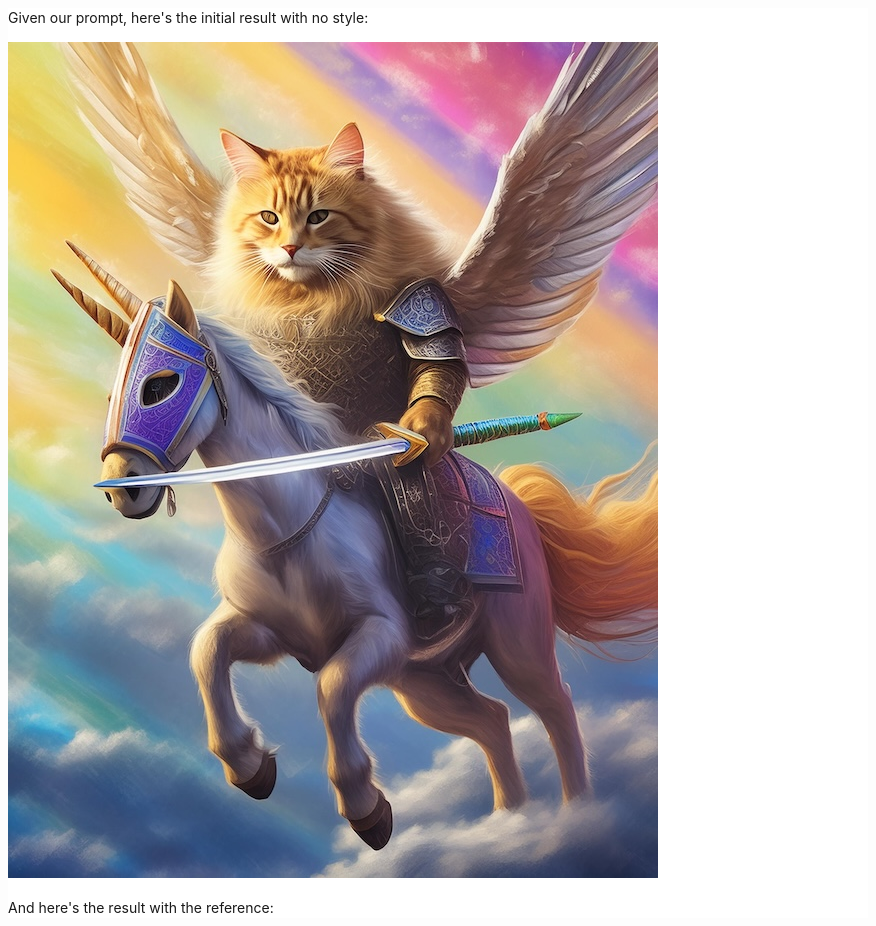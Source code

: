 Given our prompt, here's the initial result with no style:

![Without style reference](./without_style_reference.jpg)

And here's the result with the reference:
